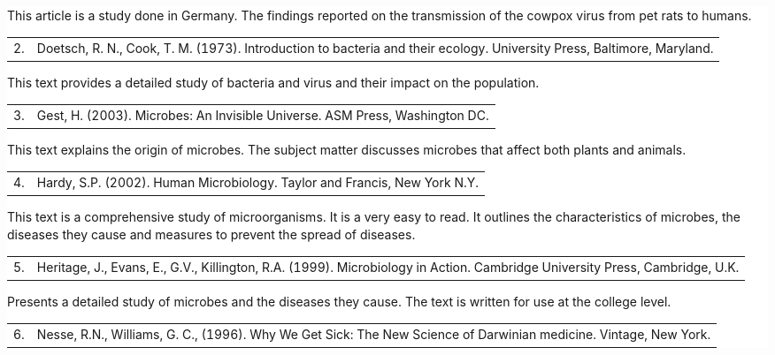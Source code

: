 </td>
</tr>
</table>
This article is a study done in Germany. The findings reported on the transmission of the cowpox virus from pet rats to humans.
<table border="0">
<tr>
<td>
2.
</td>
<td>
Doetsch, R. N., Cook, T. M. (1973). Introduction to bacteria and their ecology.   University Press, Baltimore, Maryland.
</td>
</tr>
</table>
This text provides a detailed study of bacteria and virus and their impact on the population.
<table border="0">
<tr>
<td>
3.
</td>
<td>
Gest, H. (2003). Microbes: An Invisible Universe. ASM Press, Washington DC.
</td>
</tr>
</table>
This text explains the origin of microbes. The subject matter discusses microbes that affect both plants and animals.
<table border="0">
<tr>
<td>
4.
</td>
<td>
Hardy, S.P. (2002). Human Microbiology. Taylor and Francis, New York N.Y.
</td>
</tr>
</table>
This text is a comprehensive study of microorganisms. It is a very easy to read. It outlines the characteristics of microbes, the diseases they cause and measures to prevent the spread of diseases.
<table border="0">
<tr>
<td>
5.
</td>
<td>
Heritage, J., Evans, E., G.V., Killington, R.A. (1999). Microbiology in Action. Cambridge University Press, Cambridge, U.K.
</td>
</tr>
</table>
Presents a detailed study of microbes and the diseases they cause. The text is written for use at the college level.
<table border="0">
<tr>
<td>
6.
</td>
<td>
Nesse, R.N., Williams, G. C., (1996). Why We Get Sick: The New Science of          Darwinian medicine. Vintage, New York.
</td>
</tr>